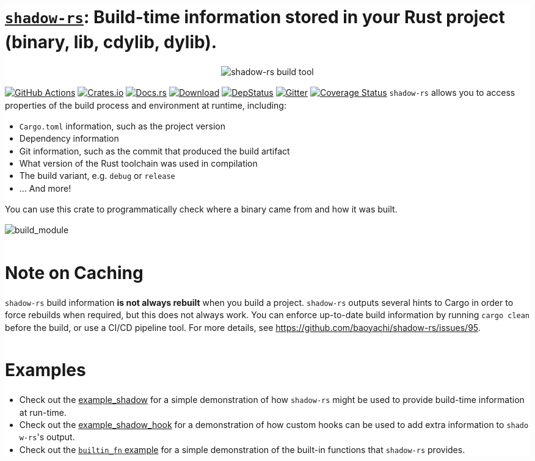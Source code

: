 [`shadow-rs`][docsrs]: Build-time information stored in your Rust project (binary, lib, cdylib, dylib).
========================================
<p align="center">
  <img
    width="200"
    src="https://raw.githubusercontent.com/baoyachi/shadow-rs/master/shadow-rs.png"
    alt="shadow-rs build tool"
  />
</p>

[docsrs]: https://docs.rs/shadow-rs

[![GitHub Actions](https://github.com/baoyachi/shadow-rs/workflows/check/badge.svg)](https://github.com/baoyachi/shadow-rs/actions?query=workflow%3Acheck)
[![Crates.io](https://img.shields.io/crates/v/shadow-rs.svg)](https://crates.io/crates/shadow-rs)
[![Docs.rs](https://docs.rs/shadow-rs/badge.svg)](https://docs.rs/shadow-rs)
[![Download](https://img.shields.io/crates/d/shadow-rs)](https://crates.io/crates/shadow-rs)
[![DepStatus](https://deps.rs/repo/github/baoyachi/shadow-rs/status.svg)](https://deps.rs/repo/github/baoyachi/shadow-rs)
[![Gitter](https://badges.gitter.im/shadow-rs/community.svg)](https://gitter.im/shadow-rs/community?utm_source=badge&utm_medium=badge&utm_campaign=pr-badge)
[![Coverage Status](https://coveralls.io/repos/github/baoyachi/shadow-rs/badge.svg)](https://coveralls.io/github/baoyachi/shadow-rs)
`shadow-rs` allows you to access properties of the build process and environment at runtime, including:

* `Cargo.toml` information, such as the project version
* Dependency information
* Git information, such as the commit that produced the build artifact
* What version of the Rust toolchain was used in compilation
* The build variant, e.g. `debug` or `release`
* ... And more!

You can use this crate to programmatically check where a binary came from and how it was built.

![build_module](./build_module.png)

# Note on Caching

`shadow-rs` build information **is not always rebuilt** when you build a project. `shadow-rs` outputs several hints to Cargo in order to force rebuilds when required, but this does not always work. You can enforce up-to-date build information by running `cargo clean` before the build, or use a CI/CD pipeline tool. For more details, see <https://github.com/baoyachi/shadow-rs/issues/95>.

# Examples

* Check out the [example_shadow](https://github.com/baoyachi/shadow-rs/tree/master/example_shadow) for a simple demonstration of how `shadow-rs` might be used to provide build-time information at run-time.
* Check out the [example_shadow_hook](https://github.com/baoyachi/shadow-rs/tree/master/example_shadow_hook) for a demonstration of how custom hooks can be used to add extra information to `shadow-rs`'s output.
* Check out the [`builtin_fn` example](https://github.com/baoyachi/shadow-rs/tree/master/examples/builtin_fn.rs) for a simple demonstration of the built-in functions that `shadow-rs` provides.
